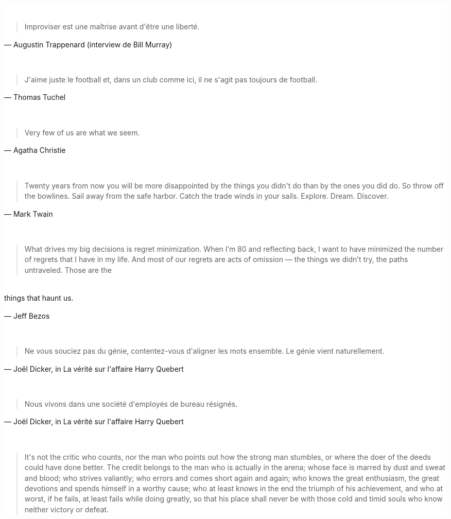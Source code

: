 <br/>


> Improviser est une maîtrise avant d'être une liberté.

― Augustin Trappenard (interview de Bill Murray)

<br/>


> J'aime juste le football et, dans un club comme ici, il ne s'agit pas toujours de football.

―  Thomas Tuchel

<br/>


> Very few of us are what we seem.

― Agatha Christie

<br/>


> Twenty years from now you will be more disappointed by the things you didn't do than by the ones you did do. So throw off the bowlines. Sail away from the safe harbor. Catch the trade winds in your sails. Explore. Dream. Discover.

― Mark Twain

<br/>


> What drives my big decisions is regret minimization. When I’m 80 and reflecting back, I want to have minimized the number of regrets 
that I have in my life. And most of our regrets are acts of omission — the things we didn’t try, the paths untraveled. Those are the 

<br/>things that haunt us.

― Jeff Bezos

<br/>


> Ne vous souciez pas du génie, contentez-vous d'aligner les mots ensemble. Le génie vient naturellement.

― Joël Dicker, in La vérité sur l'affaire Harry Quebert

<br/>


> Nous vivons dans une société d'employés de bureau résignés.

― Joël Dicker, in La vérité sur l'affaire Harry Quebert

<br/>


> It's not the critic who counts, nor the man who points out how the strong man stumbles, or where the doer of the deeds could have done better. The credit belongs to the man who is actually in the arena; whose face is marred by dust and sweat and blood; who strives valiantly; who errors and comes short again and again; who knows the great enthusiasm, the great devotions and spends himself in a worthy cause; who at least knows in the end the triumph of his achievement, and who at worst, if he fails, at least fails while doing greatly, so that his place shall never be with those cold and timid souls who know neither victory or defeat.
